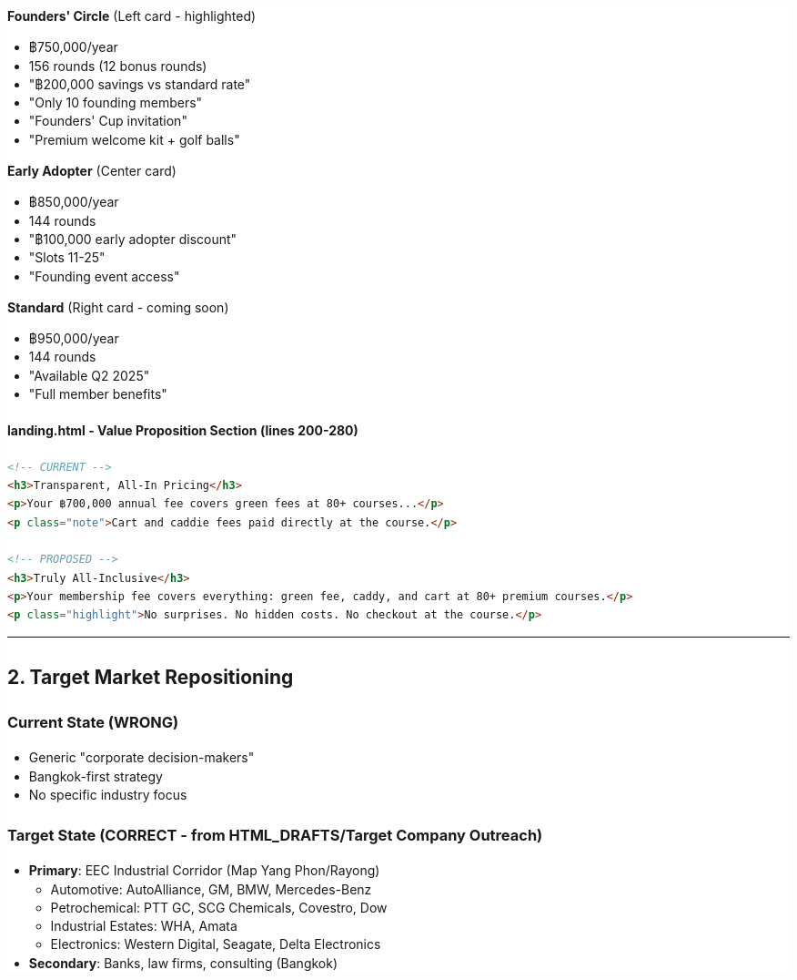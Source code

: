 **Founders' Circle** (Left card - highlighted)
- ฿750,000/year
- 156 rounds (12 bonus rounds)
- "฿200,000 savings vs standard rate"
- "Only 10 founding members"
- "Founders' Cup invitation"
- "Premium welcome kit + golf balls"

**Early Adopter** (Center card)
- ฿850,000/year
- 144 rounds
- "฿100,000 early adopter discount"
- "Slots 11-25"
- "Founding event access"

**Standard** (Right card - coming soon)
- ฿950,000/year
- 144 rounds
- "Available Q2 2025"
- "Full member benefits"

#### landing.html - Value Proposition Section (lines 200-280)
```html
<!-- CURRENT -->
<h3>Transparent, All-In Pricing</h3>
<p>Your ฿700,000 annual fee covers green fees at 80+ courses...</p>
<p class="note">Cart and caddie fees paid directly at the course.</p>

<!-- PROPOSED -->
<h3>Truly All-Inclusive</h3>
<p>Your membership fee covers everything: green fee, caddy, and cart at 80+ premium courses.</p>
<p class="highlight">No surprises. No hidden costs. No checkout at the course.</p>
```

---

## 2. Target Market Repositioning

### Current State (WRONG)
- Generic "corporate decision-makers"
- Bangkok-first strategy
- No specific industry focus

### Target State (CORRECT - from HTML_DRAFTS/Target Company Outreach)
- **Primary**: EEC Industrial Corridor (Map Yang Phon/Rayong)
  - Automotive: AutoAlliance, GM, BMW, Mercedes-Benz
  - Petrochemical: PTT GC, SCG Chemicals, Covestro, Dow
  - Industrial Estates: WHA, Amata
  - Electronics: Western Digital, Seagate, Delta Electronics
- **Secondary**: Banks, law firms, consulting (Bangkok)
